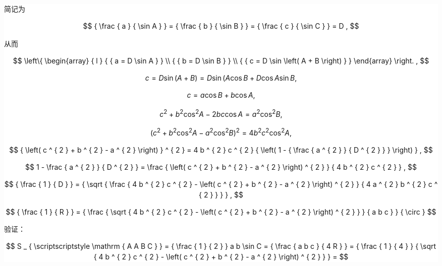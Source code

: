 简记为

$$
{ \frac { a } { \sin A } } = { \frac { b } { \sin B } } = { \frac { c } { \sin C } } = D ,
$$

从而

$$
\left\{ \begin{array} { l } { { a = D \sin A } } \\ { { b = D \sin B } } \\ { { c = D \sin \left( A + B \right) } } \end{array} \right. ,
$$

$$
c = D \sin \left( A + B \right) = D \sin \left( A \cos B + D \cos A \sin B , \right.
$$

$$
c = a \cos B + b \cos A ,
$$

$$
c ^ { 2 } + b ^ { 2 } \cos ^ { 2 } A - 2 b c \cos A = a ^ { 2 } \cos ^ { 2 } B ,
$$

$$
\left( c ^ { 2 } + b ^ { 2 } \cos ^ { 2 } A - a ^ { 2 } \cos ^ { 2 } B \right) ^ { 2 } = 4 b ^ { 2 } c ^ { 2 } \cos ^ { 2 } A ,
$$

$$
{ \left( c ^ { 2 } + b ^ { 2 } - a ^ { 2 } \right) } ^ { 2 } = 4 b ^ { 2 } c ^ { 2 } { \left( 1 - { \frac { a ^ { 2 } } { D ^ { 2 } } } \right) } ,
$$

$$
1 - \frac { a ^ { 2 } } { D ^ { 2 } } = \frac { \left( c ^ { 2 } + b ^ { 2 } - a ^ { 2 } \right) ^ { 2 } } { 4 b ^ { 2 } c ^ { 2 } } ,
$$

$$
{ \frac { 1 } { D } } = { \sqrt { \frac { 4 b ^ { 2 } c ^ { 2 } - \left( c ^ { 2 } + b ^ { 2 } - a ^ { 2 } \right) ^ { 2 } } { 4 a ^ { 2 } b ^ { 2 } c ^ { 2 } } } } ,
$$

$$
{ \frac { 1 } { R } } = { \frac { \sqrt { 4 b ^ { 2 } c ^ { 2 } - \left( c ^ { 2 } + b ^ { 2 } - a ^ { 2 } \right) ^ { 2 } } } { a b c } } { \circ }
$$

验证：

$$
S _ { \scriptscriptstyle \mathrm { A A B C } } = { \frac { 1 } { 2 } } a b \sin C = { \frac { a b c } { 4 R } } = { \frac { 1 } { 4 } } { \sqrt { 4 b ^ { 2 } c ^ { 2 } - \left( c ^ { 2 } + b ^ { 2 } - a ^ { 2 } \right) ^ { 2 } } } =
$$
